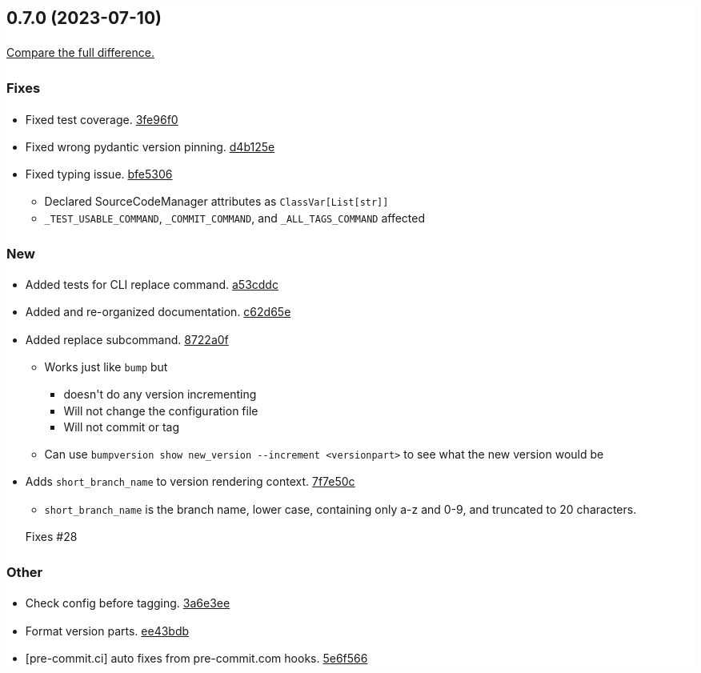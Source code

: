 
## 0.7.0 (2023-07-10)
[Compare the full difference.](https://github.com/callowayproject/bump-my-version/compare/0.6.0...0.7.0)

### Fixes

- Fixed test coverage. [3fe96f0](https://github.com/callowayproject/bump-my-version/commit/3fe96f0e244ab5be4f96ec8ecbe1ca63f1f06e6b)
    
- Fixed wrong pydantic version pinning. [d4b125e](https://github.com/callowayproject/bump-my-version/commit/d4b125ea1e1c0179f3f544cfffed90d27c997ff5)
    
- Fixed typing issue. [bfe5306](https://github.com/callowayproject/bump-my-version/commit/bfe530668d8f176843eedcd7096fcd2b85eef228)
    
  - Declared SourceCodeManager attributes as `ClassVar[List[str]]`
  - `_TEST_USABLE_COMMAND`, `_COMMIT_COMMAND`, and `_ALL_TAGS_COMMAND` affected

### New

- Added tests for CLI replace command. [a53cddc](https://github.com/callowayproject/bump-my-version/commit/a53cddc3c13bb21f5432d1cd331a51027a25981f)
    
- Added and re-organized documentation. [c62d65e](https://github.com/callowayproject/bump-my-version/commit/c62d65e71fdc617d5435976cfa587f43b03ac92b)
    
- Added replace subcommand. [8722a0f](https://github.com/callowayproject/bump-my-version/commit/8722a0f84ab60cbfc254741b2a5bc0d968e423d9)
    
  - Works just like `bump` but
    - doesn't do any version incrementing
    - Will not change the configuration file
    - Will not commit or tag

  - Can use `bumpversion show new_version --increment <versionpart>` to see what the new version would be
- Adds `short_branch_name` to version rendering context. [7f7e50c](https://github.com/callowayproject/bump-my-version/commit/7f7e50c98dc20210468a9cef34baf4374956c2e9)
    
  - `short_branch_name` is the branch name, lower case, containing only a-z and 0-9, and truncated to 20 characters.

  Fixes #28

### Other

- Check config before tagging. [3a6e3ee](https://github.com/callowayproject/bump-my-version/commit/3a6e3eebdbc16ae509754fd977625a4c9b19d82a)
    
- Format version parts. [ee43bdb](https://github.com/callowayproject/bump-my-version/commit/ee43bdb18f3d96ed702094bb75b06a1338c9aa9c)
    
- [pre-commit.ci] auto fixes from pre-commit.com hooks. [5e6f566](https://github.com/callowayproject/bump-my-version/commit/5e6f566b3c3bc96a070780a70c82a92b817e2299)
    